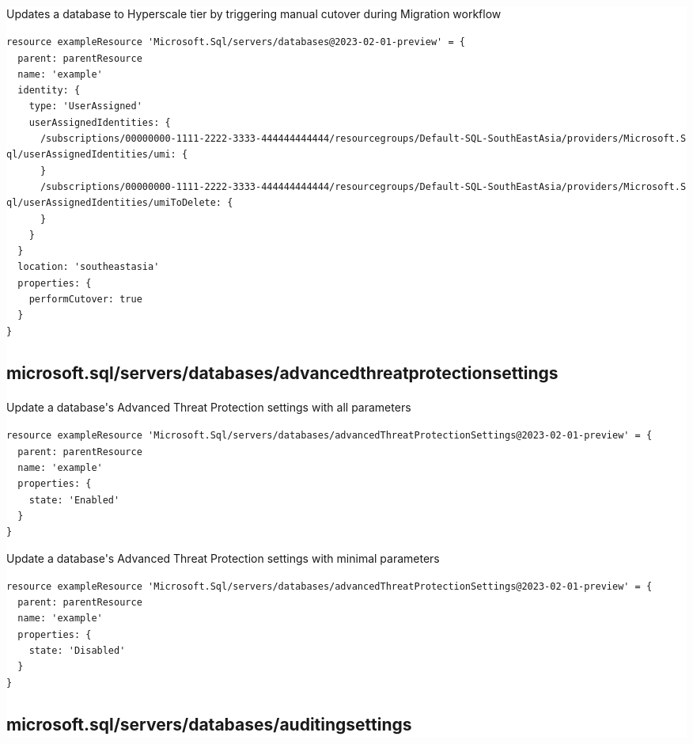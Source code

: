 Updates a database to Hyperscale tier by triggering manual cutover during Migration workflow
```bicep
resource exampleResource 'Microsoft.Sql/servers/databases@2023-02-01-preview' = {
  parent: parentResource 
  name: 'example'
  identity: {
    type: 'UserAssigned'
    userAssignedIdentities: {
      /subscriptions/00000000-1111-2222-3333-444444444444/resourcegroups/Default-SQL-SouthEastAsia/providers/Microsoft.Sql/userAssignedIdentities/umi: {
      }
      /subscriptions/00000000-1111-2222-3333-444444444444/resourcegroups/Default-SQL-SouthEastAsia/providers/Microsoft.Sql/userAssignedIdentities/umiToDelete: {
      }
    }
  }
  location: 'southeastasia'
  properties: {
    performCutover: true
  }
}
```

## microsoft.sql/servers/databases/advancedthreatprotectionsettings

Update a database's Advanced Threat Protection settings with all parameters
```bicep
resource exampleResource 'Microsoft.Sql/servers/databases/advancedThreatProtectionSettings@2023-02-01-preview' = {
  parent: parentResource 
  name: 'example'
  properties: {
    state: 'Enabled'
  }
}
```

Update a database's Advanced Threat Protection settings with minimal parameters
```bicep
resource exampleResource 'Microsoft.Sql/servers/databases/advancedThreatProtectionSettings@2023-02-01-preview' = {
  parent: parentResource 
  name: 'example'
  properties: {
    state: 'Disabled'
  }
}
```

## microsoft.sql/servers/databases/auditingsettings
